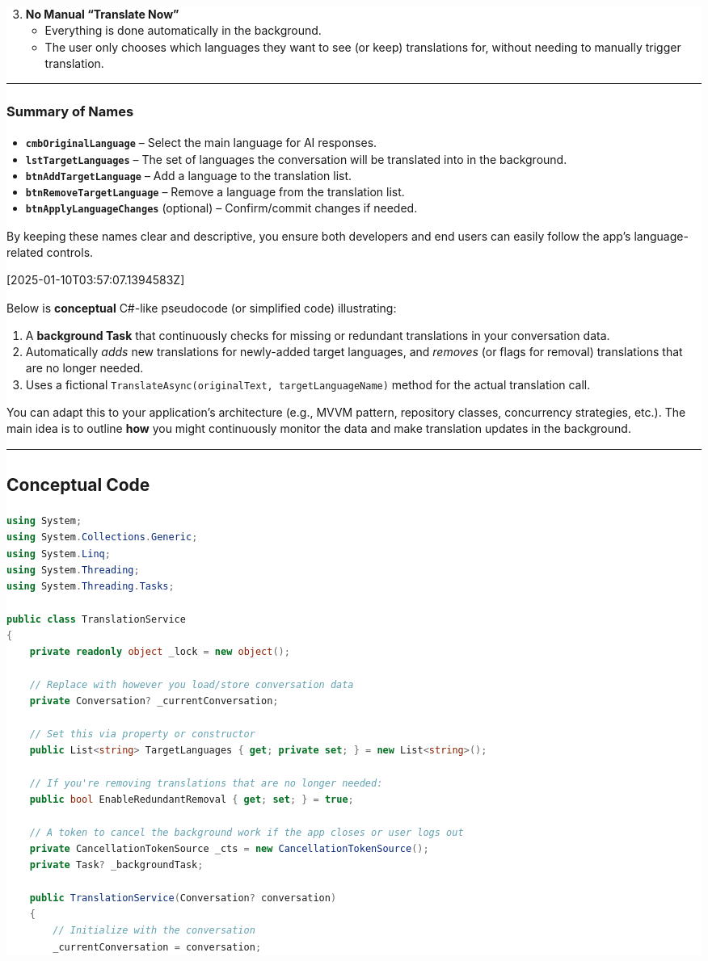 3. **No Manual “Translate Now”**
   - Everything is done automatically in the background.
   - The user only chooses which languages they want to see (or keep) translations for, without needing to manually trigger translation.

---

### Summary of Names

- **`cmbOriginalLanguage`** – Select the main language for AI responses.
- **`lstTargetLanguages`** – The set of languages the conversation will be translated into in the background.
- **`btnAddTargetLanguage`** – Add a language to the translation list.
- **`btnRemoveTargetLanguage`** – Remove a language from the translation list.
- **`btnApplyLanguageChanges`** (optional) – Confirm/commit changes if needed.

By keeping these names clear and descriptive, you ensure both developers and end users can easily follow the app’s language-related controls.

[2025-01-10T03:57:07.1394583Z]

Below is **conceptual** C#-like pseudocode (or simplified code) illustrating:

1. A **background Task** that continuously checks for missing or redundant translations in your conversation data.
2. Automatically *adds* new translations for newly-added target languages, and *removes* (or flags for removal) translations that are no longer needed.
3. Uses a fictional `TranslateAsync(originalText, targetLanguageName)` method for the actual translation call.

You can adapt this to your application’s architecture (e.g., MVVM pattern, repository classes, concurrency strategies, etc.). The main idea is to outline **how** you might continuously monitor the data and make translation updates in the background.

---

## Conceptual Code

```csharp
using System;
using System.Collections.Generic;
using System.Linq;
using System.Threading;
using System.Threading.Tasks;

public class TranslationService
{
    private readonly object _lock = new object();

    // Replace with however you load/store conversation data
    private Conversation? _currentConversation;

    // Set this via property or constructor
    public List<string> TargetLanguages { get; private set; } = new List<string>();

    // If you're removing translations that are no longer needed:
    public bool EnableRedundantRemoval { get; set; } = true;

    // A token to cancel the background work if the app closes or user logs out
    private CancellationTokenSource _cts = new CancellationTokenSource();
    private Task? _backgroundTask;

    public TranslationService(Conversation? conversation)
    {
        // Initialize with the conversation
        _currentConversation = conversation;
```